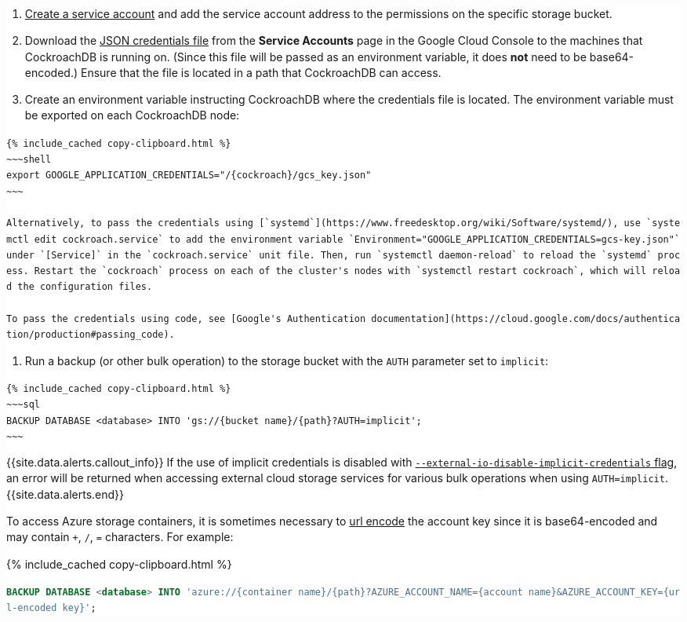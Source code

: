   1. [Create a service account](https://cloud.google.com/iam/docs/creating-managing-service-accounts) and add the service account address to the permissions on the specific storage bucket.

  1. Download the [JSON credentials file](https://cloud.google.com/iam/docs/creating-managing-service-account-keys#iam-service-account-keys-create-console) from the **Service Accounts** page in the Google Cloud Console to the machines that CockroachDB is running on. (Since this file will be passed as an environment variable, it does **not** need to be base64-encoded.) Ensure that the file is located in a path that CockroachDB can access.

  1. Create an environment variable instructing CockroachDB where the credentials file is located. The environment variable must be exported on each CockroachDB node:

    {% include_cached copy-clipboard.html %}
    ~~~shell
    export GOOGLE_APPLICATION_CREDENTIALS="/{cockroach}/gcs_key.json"
    ~~~

    Alternatively, to pass the credentials using [`systemd`](https://www.freedesktop.org/wiki/Software/systemd/), use `systemctl edit cockroach.service` to add the environment variable `Environment="GOOGLE_APPLICATION_CREDENTIALS=gcs-key.json"` under `[Service]` in the `cockroach.service` unit file. Then, run `systemctl daemon-reload` to reload the `systemd` process. Restart the `cockroach` process on each of the cluster's nodes with `systemctl restart cockroach`, which will reload the configuration files.

    To pass the credentials using code, see [Google's Authentication documentation](https://cloud.google.com/docs/authentication/production#passing_code).

  1. Run a backup (or other bulk operation) to the storage bucket with the `AUTH` parameter set to `implicit`:

    {% include_cached copy-clipboard.html %}
    ~~~sql
    BACKUP DATABASE <database> INTO 'gs://{bucket name}/{path}?AUTH=implicit';
    ~~~

{{site.data.alerts.callout_info}}
If the use of implicit credentials is disabled with [`--external-io-disable-implicit-credentials` flag](cockroach-start.html#security), an error will be returned when accessing external cloud storage services for various bulk operations when using `AUTH=implicit`.
{{site.data.alerts.end}}

</section>

<section class="filter-content" markdown="1" data-scope="azure">

To access Azure storage containers, it is sometimes necessary to [url encode](https://en.wikipedia.org/wiki/Percent-encoding) the account key since it is base64-encoded and may contain `+`, `/`, `=` characters. For example:

{% include_cached copy-clipboard.html %}
~~~sql
BACKUP DATABASE <database> INTO 'azure://{container name}/{path}?AZURE_ACCOUNT_NAME={account name}&AZURE_ACCOUNT_KEY={url-encoded key}';
~~~

</section>

<section class="filter-content" markdown="1" data-scope="http">
